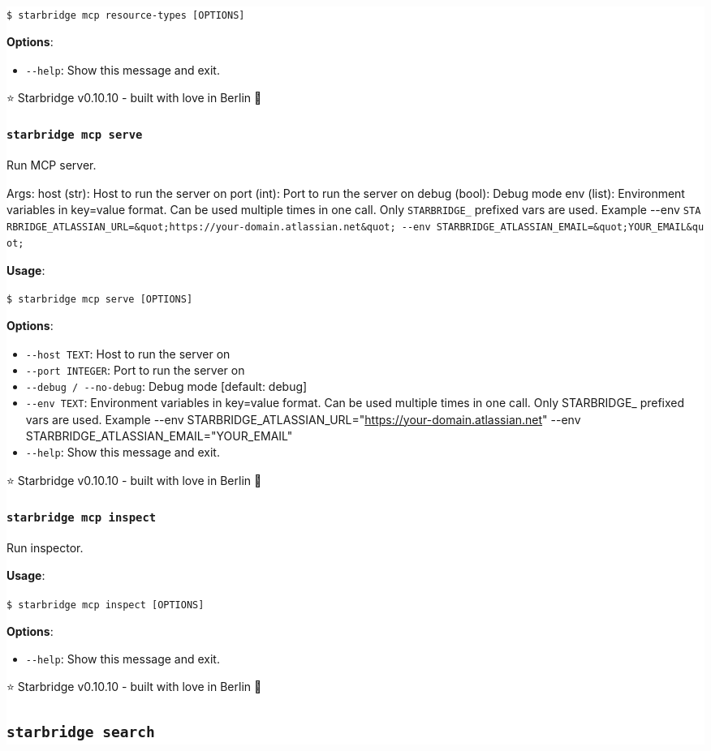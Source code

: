 ```console
$ starbridge mcp resource-types [OPTIONS]
```

**Options**:

* `--help`: Show this message and exit.

⭐ Starbridge v0.10.10 - built with love in Berlin 🐻

### `starbridge mcp serve`

Run MCP server.

Args:
    host (str): Host to run the server on
    port (int): Port to run the server on
    debug (bool): Debug mode
    env (list): Environment variables in key=value format. Can be used multiple times in one call.
        Only `STARBRIDGE_` prefixed vars are used. Example --env
        `STARBRIDGE_ATLASSIAN_URL=&quot;https://your-domain.atlassian.net&quot; --env STARBRIDGE_ATLASSIAN_EMAIL=&quot;YOUR_EMAIL&quot;`

**Usage**:

```console
$ starbridge mcp serve [OPTIONS]
```

**Options**:

* `--host TEXT`: Host to run the server on
* `--port INTEGER`: Port to run the server on
* `--debug / --no-debug`: Debug mode  [default: debug]
* `--env TEXT`: Environment variables in key=value format. Can be used multiple times in one call. Only STARBRIDGE_ prefixed vars are used. Example --env STARBRIDGE_ATLASSIAN_URL=&quot;https://your-domain.atlassian.net&quot; --env STARBRIDGE_ATLASSIAN_EMAIL=&quot;YOUR_EMAIL&quot;
* `--help`: Show this message and exit.

⭐ Starbridge v0.10.10 - built with love in Berlin 🐻

### `starbridge mcp inspect`

Run inspector.

**Usage**:

```console
$ starbridge mcp inspect [OPTIONS]
```

**Options**:

* `--help`: Show this message and exit.

⭐ Starbridge v0.10.10 - built with love in Berlin 🐻

## `starbridge search`
